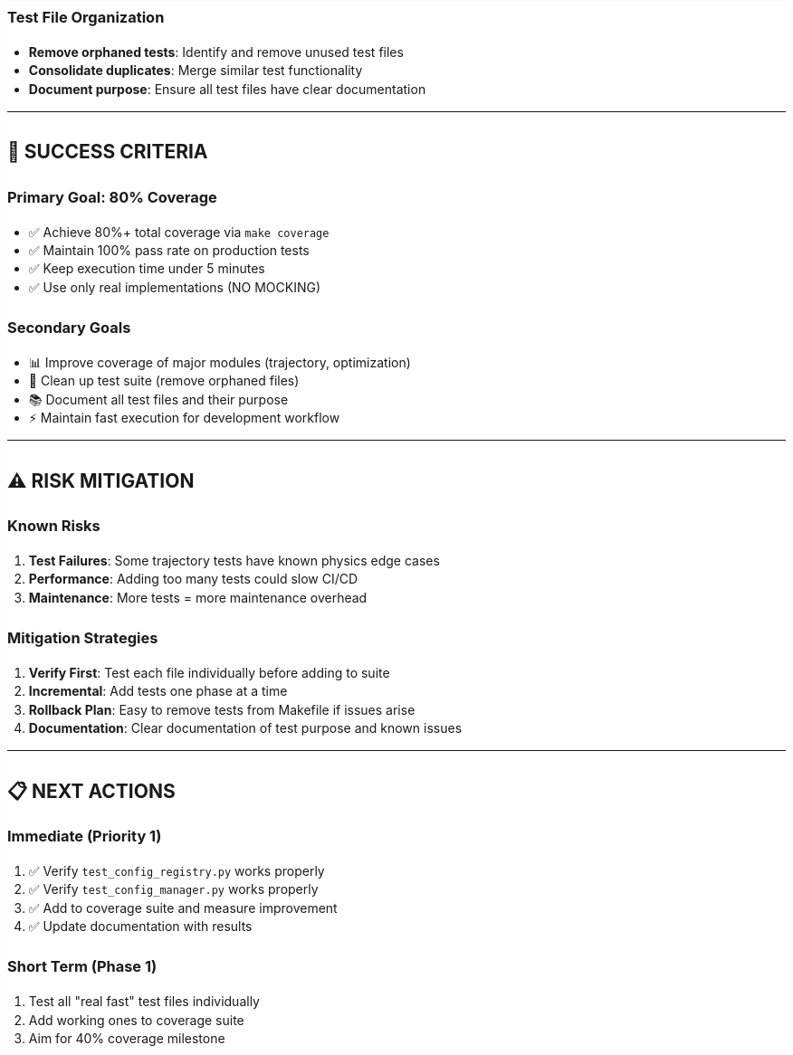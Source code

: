 ### **Test File Organization**
- **Remove orphaned tests**: Identify and remove unused test files
- **Consolidate duplicates**: Merge similar test functionality
- **Document purpose**: Ensure all test files have clear documentation

---

## **🎯 SUCCESS CRITERIA**

### **Primary Goal: 80% Coverage**
- ✅ Achieve 80%+ total coverage via `make coverage`
- ✅ Maintain 100% pass rate on production tests
- ✅ Keep execution time under 5 minutes
- ✅ Use only real implementations (NO MOCKING)

### **Secondary Goals**
- 📊 Improve coverage of major modules (trajectory, optimization)
- 🧹 Clean up test suite (remove orphaned files)
- 📚 Document all test files and their purpose
- ⚡ Maintain fast execution for development workflow

---

## **⚠️ RISK MITIGATION**

### **Known Risks**
1. **Test Failures**: Some trajectory tests have known physics edge cases
2. **Performance**: Adding too many tests could slow CI/CD
3. **Maintenance**: More tests = more maintenance overhead

### **Mitigation Strategies**
1. **Verify First**: Test each file individually before adding to suite
2. **Incremental**: Add tests one phase at a time
3. **Rollback Plan**: Easy to remove tests from Makefile if issues arise
4. **Documentation**: Clear documentation of test purpose and known issues

---

## **📋 NEXT ACTIONS**

### **Immediate (Priority 1)**
1. ✅ Verify `test_config_registry.py` works properly
2. ✅ Verify `test_config_manager.py` works properly  
3. ✅ Add to coverage suite and measure improvement
4. ✅ Update documentation with results

### **Short Term (Phase 1)**
1. Test all "real fast" test files individually
2. Add working ones to coverage suite
3. Aim for 40% coverage milestone
